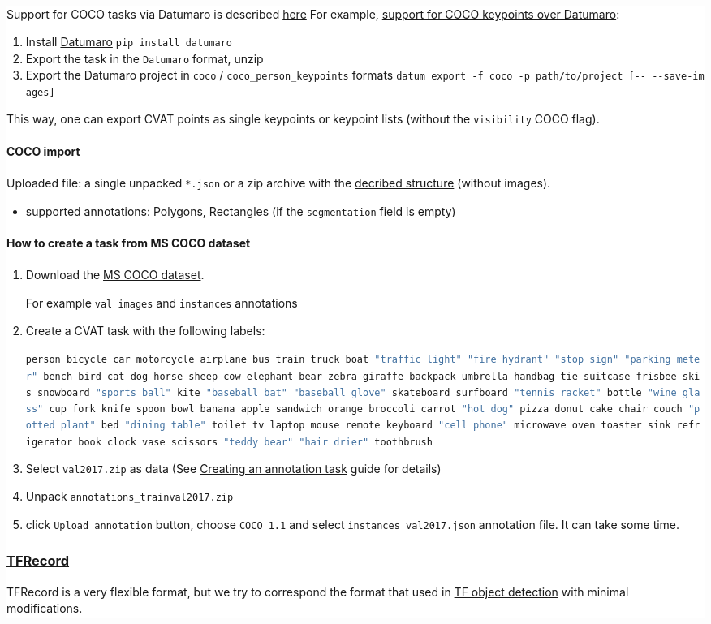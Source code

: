 Support for COCO tasks via Datumaro is described [here](https://github.com/openvinotoolkit/datumaro/blob/develop/docs/formats/coco_user_manual.md#export-to-coco)
For example, [support for COCO keypoints over Datumaro](https://github.com/openvinotoolkit/cvat/issues/2910#issuecomment-726077582):

1. Install [Datumaro](https://github.com/openvinotoolkit/datumaro)
  `pip install datumaro`
1. Export the task in the `Datumaro` format, unzip
1. Export the Datumaro project in `coco` / `coco_person_keypoints` formats
  `datum export -f coco -p path/to/project [-- --save-images]`

This way, one can export CVAT points as single keypoints or
keypoint lists (without the `visibility` COCO flag).

#### COCO import

Uploaded file: a single unpacked `*.json` or a zip archive with the [decribed structure](https://github.com/openvinotoolkit/datumaro/blob/develop/docs/formats/coco_user_manual.md#load-coco-dataset) (without images).

- supported annotations: Polygons, Rectangles (if the `segmentation` field is empty)

#### How to create a task from MS COCO dataset

1. Download the [MS COCO dataset](https://github.com/openvinotoolkit/datumaro/blob/develop/docs/formats/coco_user_manual.md#load-COCO-dataset).

   For example `val images` and `instances` annotations

1. Create a CVAT task with the following labels:

   ```bash
   person bicycle car motorcycle airplane bus train truck boat "traffic light" "fire hydrant" "stop sign" "parking meter" bench bird cat dog horse sheep cow elephant bear zebra giraffe backpack umbrella handbag tie suitcase frisbee skis snowboard "sports ball" kite "baseball bat" "baseball glove" skateboard surfboard "tennis racket" bottle "wine glass" cup fork knife spoon bowl banana apple sandwich orange broccoli carrot "hot dog" pizza donut cake chair couch "potted plant" bed "dining table" toilet tv laptop mouse remote keyboard "cell phone" microwave oven toaster sink refrigerator book clock vase scissors "teddy bear" "hair drier" toothbrush
   ```

1. Select `val2017.zip` as data
   (See [Creating an annotation task](cvat/apps/documentation/user_guide.md#creating-an-annotation-task)
   guide for details)

1. Unpack `annotations_trainval2017.zip`

1. click `Upload annotation` button,
   choose `COCO 1.1` and select `instances_val2017.json`
   annotation file. It can take some time.

### [TFRecord](https://www.tensorflow.org/tutorials/load_data/tf_records)<a id="tfrecord" />

TFRecord is a very flexible format, but we try to correspond the
format that used in
[TF object detection](https://github.com/tensorflow/models/tree/master/research/object_detection)
with minimal modifications.
